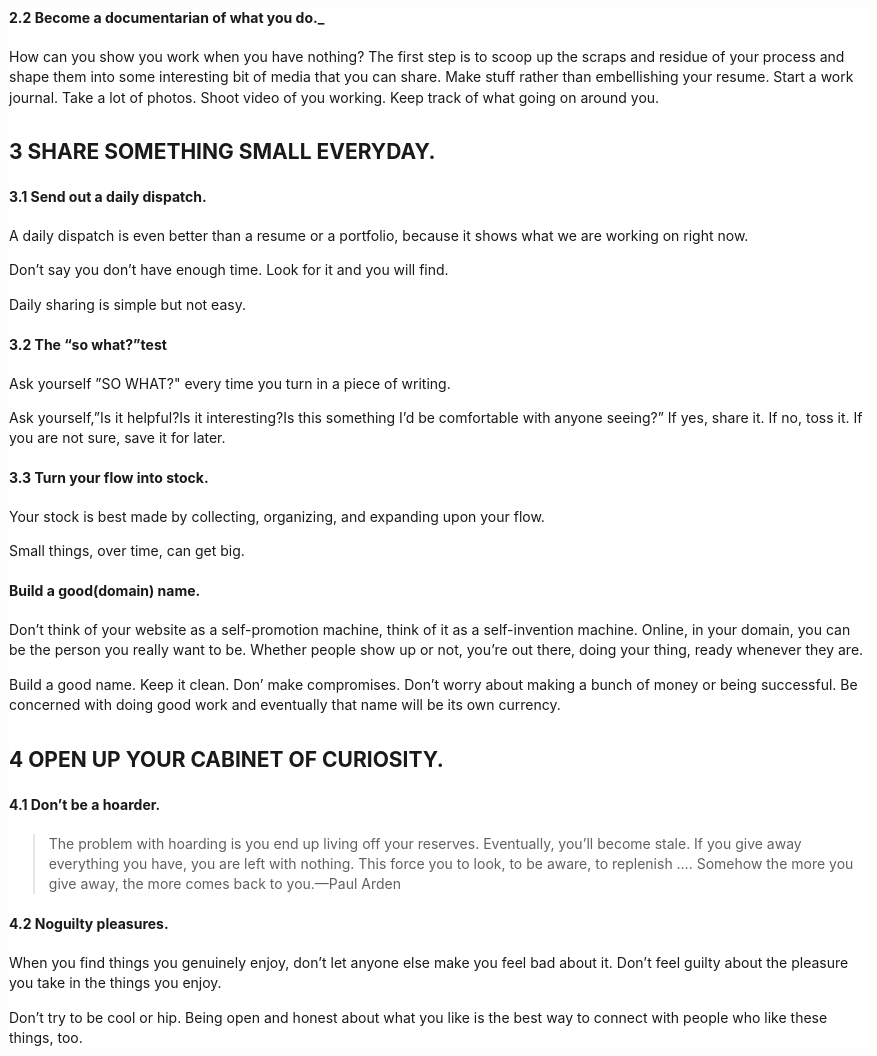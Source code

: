#### 2.2 Become a documentarian of what you do._

How can you show you work when you have nothing? The first step is to scoop up the scraps and residue of your process and shape them into some interesting bit of media that you can share. Make stuff rather than embellishing your resume. Start a work journal. Take a lot of photos. Shoot video of you working. Keep track of what going on around you.

## 3 SHARE SOMETHING SMALL EVERYDAY.

#### 3.1 Send out a daily dispatch.

A daily dispatch is even better than a resume or a portfolio, because it shows what we are working on right now.

Don’t say you don’t have enough time. Look for it and you will find.

Daily sharing is simple but not easy.

#### 3.2 The “so what?”test

Ask yourself ”SO WHAT?" every time you turn in a piece of writing.

Ask yourself,”Is it helpful?Is it interesting?Is this something I’d be comfortable with anyone seeing?” If yes, share it. If no, toss it. If you are not sure, save it for later.

#### 3.3 Turn your flow into stock.

Your stock is best made by collecting, organizing, and expanding upon your flow.

Small things, over time, can get big.

#### Build a good(domain) name.

Don’t think of your website as a self-promotion machine, think of it as a self-invention machine. Online, in your domain, you can be the person you really want to be. Whether people show up or not, you’re out there, doing your thing, ready whenever they are.

Build a good name. Keep it clean. Don’ make compromises. Don’t worry about making a bunch of money or being successful. Be concerned with doing good work and eventually that name will be its own currency.

## 4 OPEN UP YOUR CABINET OF CURIOSITY.

#### 4.1 Don’t be a hoarder.

> The problem with hoarding is you end up living off your reserves. Eventually, you’ll become stale. If you give away everything you have, you are left with nothing. This force you to look, to be aware, to replenish …. Somehow the more you give away, the more comes back to you.—Paul Arden

#### 4.2 Noguilty pleasures.

When you find things you genuinely enjoy, don’t let anyone else make you feel bad about it. Don’t feel guilty about the pleasure you take in the things you enjoy.

Don’t try to be cool or hip. Being open and honest about what you like is the best way to connect with people who like these things, too.

